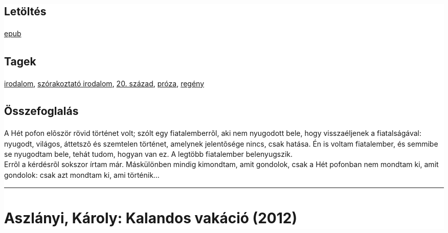 ## Letöltés
[epub](https://github.com/BercziSandor/calibre_lib/raw/main/main/Aszlanyi%2C%20Karoly/Het%20pofon%20%28850%29/Het%20pofon%20-%20Aszlanyi%2C%20Karoly.epub)

## Tagek
[irodalom](https://github.com/berczisandor/calibre_lib/blob/main/main/_tags/irodalom.md), [szórakoztató irodalom](https://github.com/berczisandor/calibre_lib/blob/main/main/_tags/sz%c3%b3rakoztat%c3%b3%20irodalom.md), [20. század](https://github.com/berczisandor/calibre_lib/blob/main/main/_tags/20.%20sz%c3%a1zad.md), [próza](https://github.com/berczisandor/calibre_lib/blob/main/main/_tags/pr%c3%b3za.md), [regény](https://github.com/berczisandor/calibre_lib/blob/main/main/_tags/reg%c3%a9ny.md)

## Összefoglalás
<p class="description">A Hét pofon elõször rövid történet volt; szólt egy fiatalemberrõl, aki nem nyugodott bele, hogy visszaéljenek a fiatalságával: nyugodt, világos, áttetszõ és szemtelen történet, amelynek jelentõsége nincs, csak hatása. Én is voltam fiatalember, és semmibe se nyugodtam bele, tehát tudom, hogyan van ez. A legtöbb fiatalember belenyugszik. <br>Errõl a kérdésrõl sokszor írtam már. Máskülönben mindig kimondtam, amit gondolok, csak a Hét pofonban nem mondtam ki, amit gondolok: csak azt mondtam ki, ami történik…</p>


<hr/>

# <a name="id_787">Aszlányi, Károly: Kalandos vakáció (2012)</a>